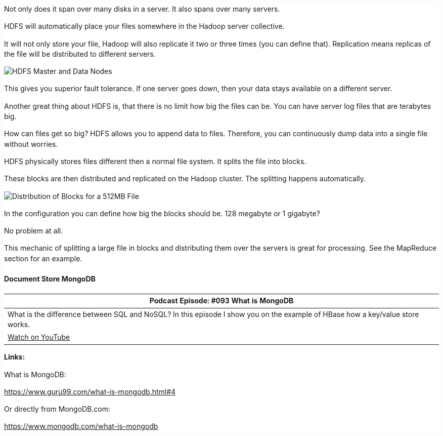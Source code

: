 Not only does it span over many disks in a server. It also spans over
many servers.

HDFS will automatically place your files somewhere in the Hadoop server
collective.

It will not only store your file, Hadoop will also replicate it two or
three times (you can define that). Replication means replicas of the
file will be distributed to different servers.

![HDFS Master and Data Nodes](images/HDFS-Master-DataNodes.jpg)

This gives you superior fault tolerance. If one server goes down, then
your data stays available on a different server.

Another great thing about HDFS is, that there is no limit how big the
files can be. You can have server log files that are terabytes big.

How can files get so big? HDFS allows you to append data to files.
Therefore, you can continuously dump data into a single file without
worries.

HDFS physically stores files different then a normal file system. It
splits the file into blocks.

These blocks are then distributed and replicated on the Hadoop cluster.
The splitting happens automatically.

![Distribution of Blocks for a 512MB File](images/HDFS-Distributed-FileSystem.jpg)

In the configuration you can define how big the blocks should be. 128
megabyte or 1 gigabyte?

No problem at all.

This mechanic of splitting a large file in blocks and distributing them
over the servers is great for processing. See the MapReduce section for
an example.

#### Document Store MongoDB


  | Podcast Episode: #093 What is MongoDB
  |------------------|
  |What is the diﬀerence between SQL and NoSQL? In this episode I show you on the example of HBase how a key/value store works.
  | [Watch on YouTube](https://youtu.be/U05knQN29FA)


**Links:**

What is MongoDB:

<https://www.guru99.com/what-is-mongodb.html#4>

Or directly from MongoDB.com:

<https://www.mongodb.com/what-is-mongodb>
